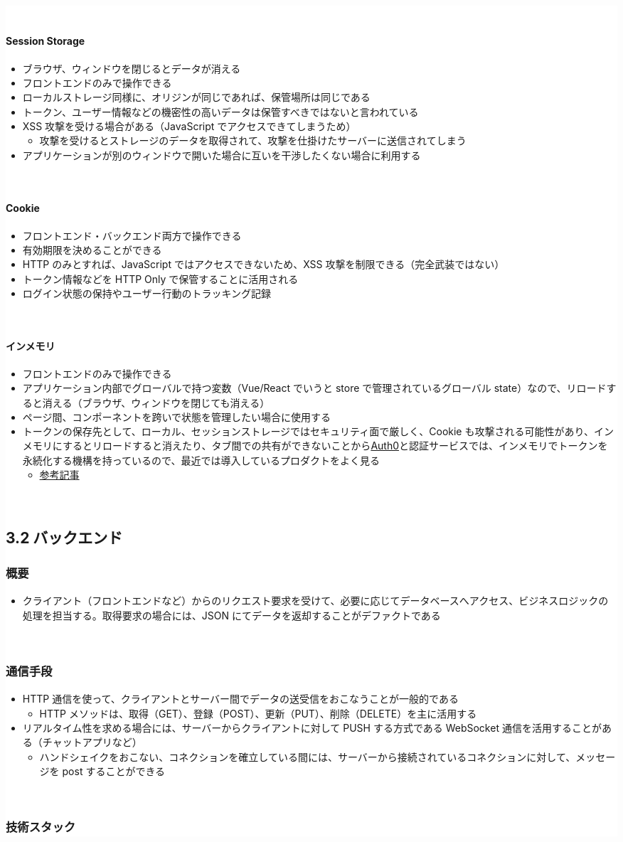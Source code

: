 <br />

#### Session Storage

- ブラウザ、ウィンドウを閉じるとデータが消える
- フロントエンドのみで操作できる
- ローカルストレージ同様に、オリジンが同じであれば、保管場所は同じである
- トークン、ユーザー情報などの機密性の高いデータは保管すべきではないと言われている
- XSS 攻撃を受ける場合がある（JavaScript でアクセスできてしまうため）
  - 攻撃を受けるとストレージのデータを取得されて、攻撃を仕掛けたサーバーに送信されてしまう
- アプリケーションが別のウィンドウで開いた場合に互いを干渉したくない場合に利用する

<br />

#### Cookie

- フロントエンド・バックエンド両方で操作できる
- 有効期限を決めることができる
- HTTP のみとすれば、JavaScript ではアクセスできないため、XSS 攻撃を制限できる（完全武装ではない）
- トークン情報などを HTTP Only で保管することに活用される
- ログイン状態の保持やユーザー行動のトラッキング記録

<br />

#### インメモリ

- フロントエンドのみで操作できる
- アプリケーション内部でグローバルで持つ変数（Vue/React でいうと store で管理されているグローバル state）なので、リロードすると消える（ブラウザ、ウィンドウを閉じても消える）
- ページ間、コンポーネントを跨いで状態を管理したい場合に使用する
- トークンの保存先として、ローカル、セッションストレージではセキュリティ面で厳しく、Cookie も攻撃される可能性があり、インメモリにするとリロードすると消えたり、タブ間での共有ができないことから[Auth0](https://auth0.com/jp)と認証サービスでは、インメモリでトークンを永続化する機構を持っているので、最近では導入しているプロダクトをよく見る
  - [参考記事](https://logmi.jp/tech/articles/324349)

<br />

## 3.2 バックエンド

### 概要

- クライアント（フロントエンドなど）からのリクエスト要求を受けて、必要に応じてデータベースへアクセス、ビジネスロジックの処理を担当する。取得要求の場合には、JSON にてデータを返却することがデファクトである

<br />

### 通信手段

- HTTP 通信を使って、クライアントとサーバー間でデータの送受信をおこなうことが一般的である
  - HTTP メソッドは、取得（GET）、登録（POST）、更新（PUT）、削除（DELETE）を主に活用する
- リアルタイム性を求める場合には、サーバーからクライアントに対して PUSH する方式である WebSocket 通信を活用することがある（チャットアプリなど）
  - ハンドシェイクをおこない、コネクションを確立している間には、サーバーから接続されているコネクションに対して、メッセージを post することができる

<br />

### 技術スタック
